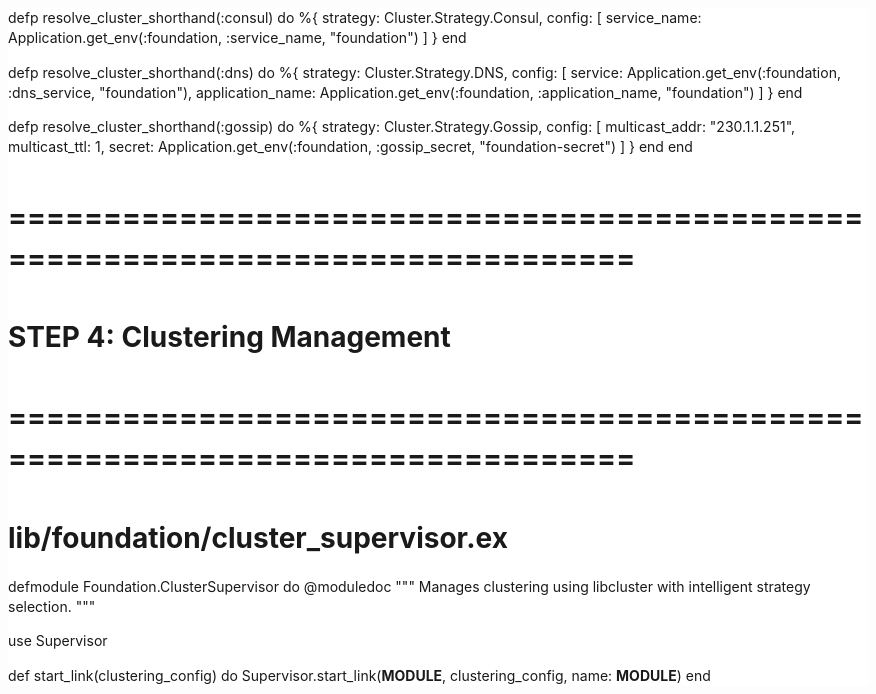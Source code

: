   defp resolve_cluster_shorthand(:consul) do
    %{
      strategy: Cluster.Strategy.Consul,
      config: [
        service_name: Application.get_env(:foundation, :service_name, "foundation")
      ]
    }
  end

  defp resolve_cluster_shorthand(:dns) do
    %{
      strategy: Cluster.Strategy.DNS,
      config: [
        service: Application.get_env(:foundation, :dns_service, "foundation"),
        application_name: Application.get_env(:foundation, :application_name, "foundation")
      ]
    }
  end

  defp resolve_cluster_shorthand(:gossip) do
    %{
      strategy: Cluster.Strategy.Gossip,
      config: [
        multicast_addr: "230.1.1.251",
        multicast_ttl: 1,
        secret: Application.get_env(:foundation, :gossip_secret, "foundation-secret")
      ]
    }
  end
end

# ==============================================================================
# STEP 4: Clustering Management
# ==============================================================================

# lib/foundation/cluster_supervisor.ex
defmodule Foundation.ClusterSupervisor do
  @moduledoc """
  Manages clustering using libcluster with intelligent strategy selection.
  """
  
  use Supervisor

  def start_link(clustering_config) do
    Supervisor.start_link(__MODULE__, clustering_config, name: __MODULE__)
  end
